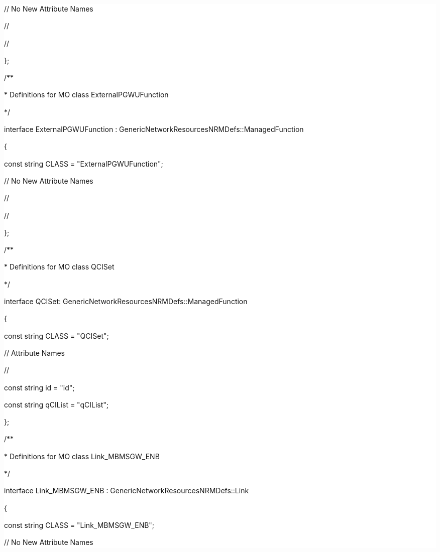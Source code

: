 // No New Attribute Names

//

//

};

/\*\*

\* Definitions for MO class ExternalPGWUFunction

\*/

interface ExternalPGWUFunction :
GenericNetworkResourcesNRMDefs::ManagedFunction

{

const string CLASS = \"ExternalPGWUFunction\";

// No New Attribute Names

//

//

};

/\*\*

\* Definitions for MO class QCISet

\*/

interface QCISet: GenericNetworkResourcesNRMDefs::ManagedFunction

{

const string CLASS = \"QCISet\";

// Attribute Names

//

const string id = \"id\";

const string qCIList = \"qCIList\";

};

/\*\*

\* Definitions for MO class Link\_MBMSGW\_ENB

\*/

interface Link\_MBMSGW\_ENB : GenericNetworkResourcesNRMDefs::Link

{

const string CLASS = \"Link\_MBMSGW\_ENB\";

// No New Attribute Names
